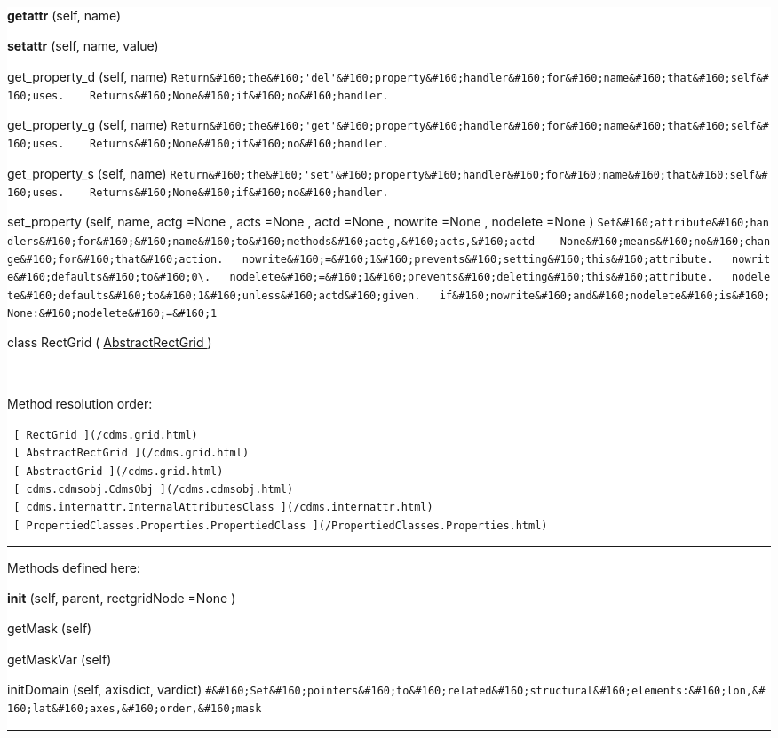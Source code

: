  __getattr__  (self, name) 

 __setattr__  (self, name, value) 

 get_property_d  (self, name) 
     ` Return&#160;the&#160;'del'&#160;property&#160;handler&#160;for&#160;name&#160;that&#160;self&#160;uses.   
Returns&#160;None&#160;if&#160;no&#160;handler. `

 get_property_g  (self, name) 
     ` Return&#160;the&#160;'get'&#160;property&#160;handler&#160;for&#160;name&#160;that&#160;self&#160;uses.   
Returns&#160;None&#160;if&#160;no&#160;handler. `

 get_property_s  (self, name) 
     ` Return&#160;the&#160;'set'&#160;property&#160;handler&#160;for&#160;name&#160;that&#160;self&#160;uses.   
Returns&#160;None&#160;if&#160;no&#160;handler. `

 set_property  (self, name, actg  =None  , acts  =None  , actd  =None  , nowrite  =None  , nodelete  =None  ) 
     ` Set&#160;attribute&#160;handlers&#160;for&#160;&#160;name&#160;to&#160;methods&#160;actg,&#160;acts,&#160;actd   
None&#160;means&#160;no&#160;change&#160;for&#160;that&#160;action.  
nowrite&#160;=&#160;1&#160;prevents&#160;setting&#160;this&#160;attribute.  
nowrite&#160;defaults&#160;to&#160;0\.  
nodelete&#160;=&#160;1&#160;prevents&#160;deleting&#160;this&#160;attribute.  
nodelete&#160;defaults&#160;to&#160;1&#160;unless&#160;actd&#160;given.  
if&#160;nowrite&#160;and&#160;nodelete&#160;is&#160;None:&#160;nodelete&#160;=&#160;1 `

  
class  RectGrid  ( [ AbstractRectGrid ](/cdms.grid.html) )

` `

Method resolution order:

     [ RectGrid ](/cdms.grid.html)
     [ AbstractRectGrid ](/cdms.grid.html)
     [ AbstractGrid ](/cdms.grid.html)
     [ cdms.cdmsobj.CdmsObj ](/cdms.cdmsobj.html)
     [ cdms.internattr.InternalAttributesClass ](/cdms.internattr.html)
     [ PropertiedClasses.Properties.PropertiedClass ](/PropertiedClasses.Properties.html)

* * *

Methods defined here:  

 __init__  (self, parent, rectgridNode  =None  ) 

 getMask  (self) 

 getMaskVar  (self) 

 initDomain  (self, axisdict, vardict) 
     ` #&#160;Set&#160;pointers&#160;to&#160;related&#160;structural&#160;elements:&#160;lon,&#160;lat&#160;axes,&#160;order,&#160;mask `

* * *
